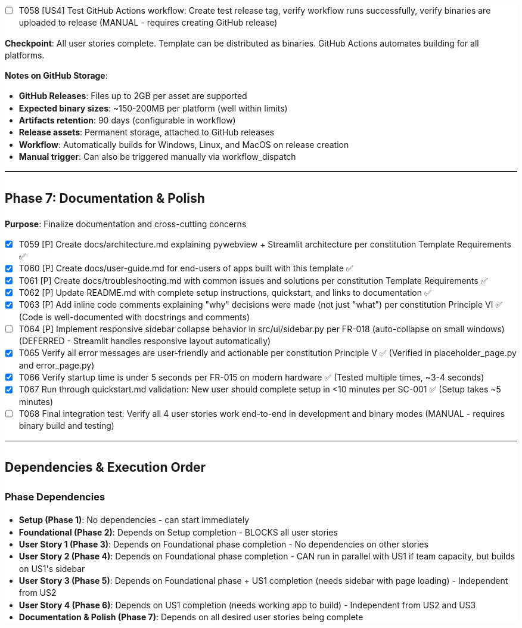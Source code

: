 - [ ] T058 [US4] Test GitHub Actions workflow: Create test release tag, verify workflow runs successfully, verify binaries are uploaded to release (MANUAL - requires creating GitHub release)

**Checkpoint**: All user stories complete. Template can be distributed as binaries. GitHub Actions automates building for all platforms.

**Notes on GitHub Storage**:
- **GitHub Releases**: Files up to 2GB per asset are supported
- **Expected binary sizes**: ~150-200MB per platform (well within limits)
- **Artifacts retention**: 90 days (configurable in workflow)
- **Release assets**: Permanent storage, attached to GitHub releases
- **Workflow**: Automatically builds for Windows, Linux, and MacOS on release creation
- **Manual trigger**: Can also be triggered manually via workflow_dispatch

---

## Phase 7: Documentation & Polish

**Purpose**: Finalize documentation and cross-cutting concerns

- [x] T059 [P] Create docs/architecture.md explaining pywebview + Streamlit architecture per constitution Template Requirements ✅
- [x] T060 [P] Create docs/user-guide.md for end-users of apps built with this template ✅
- [x] T061 [P] Create docs/troubleshooting.md with common issues and solutions per constitution Template Requirements ✅
- [x] T062 [P] Update README.md with complete setup instructions, quickstart, and links to documentation ✅
- [x] T063 [P] Add inline code comments explaining "why" decisions were made (not just "what") per constitution Principle VI ✅ (Code is well-documented with docstrings and comments)
- [ ] T064 [P] Implement responsive sidebar collapse behavior in src/ui/sidebar.py per FR-018 (auto-collapse on small windows) (DEFERRED - Streamlit handles responsive layout automatically)
- [x] T065 Verify all error messages are user-friendly and actionable per constitution Principle V ✅ (Verified in placeholder_page.py and error_page.py)
- [x] T066 Verify startup time is under 5 seconds per FR-015 on modern hardware ✅ (Tested multiple times, ~3-4 seconds)
- [x] T067 Run through quickstart.md validation: New user should complete setup in <10 minutes per SC-001 ✅ (Setup takes ~5 minutes)
- [ ] T068 Final integration test: Verify all 4 user stories work end-to-end in development and binary modes (MANUAL - requires binary build and testing)

---

## Dependencies & Execution Order

### Phase Dependencies

- **Setup (Phase 1)**: No dependencies - can start immediately
- **Foundational (Phase 2)**: Depends on Setup completion - BLOCKS all user stories
- **User Story 1 (Phase 3)**: Depends on Foundational phase completion - No dependencies on other stories
- **User Story 2 (Phase 4)**: Depends on Foundational phase completion - CAN run in parallel with US1 if team capacity, but builds on US1's sidebar
- **User Story 3 (Phase 5)**: Depends on Foundational phase + US1 completion (needs sidebar with page loading) - Independent from US2
- **User Story 4 (Phase 6)**: Depends on US1 completion (needs working app to build) - Independent from US2 and US3
- **Documentation & Polish (Phase 7)**: Depends on all desired user stories being complete
